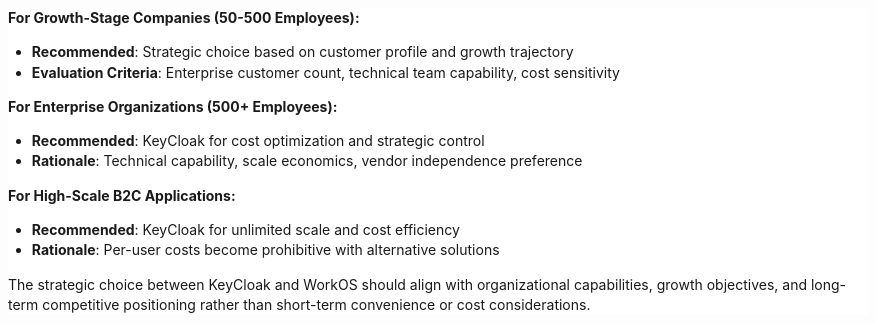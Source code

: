 **For Growth-Stage Companies (50-500 Employees):**
- **Recommended**: Strategic choice based on customer profile and growth trajectory
- **Evaluation Criteria**: Enterprise customer count, technical team capability, cost sensitivity

**For Enterprise Organizations (500+ Employees):**
- **Recommended**: KeyCloak for cost optimization and strategic control
- **Rationale**: Technical capability, scale economics, vendor independence preference

**For High-Scale B2C Applications:**
- **Recommended**: KeyCloak for unlimited scale and cost efficiency
- **Rationale**: Per-user costs become prohibitive with alternative solutions

The strategic choice between KeyCloak and WorkOS should align with organizational capabilities, growth objectives, and long-term competitive positioning rather than short-term convenience or cost considerations.